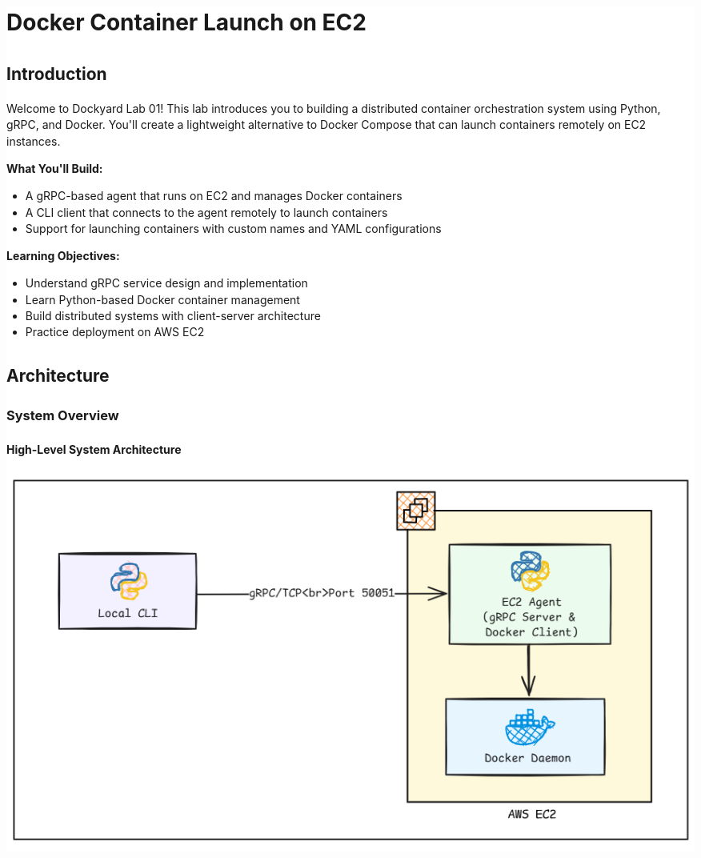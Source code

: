 # Docker Container Launch on EC2

## Introduction

Welcome to Dockyard Lab 01! This lab introduces you to building a distributed container orchestration system using Python, gRPC, and Docker. You'll create a lightweight alternative to Docker Compose that can launch containers remotely on EC2 instances.

**What You'll Build:**
- A gRPC-based agent that runs on EC2 and manages Docker containers
- A CLI client that connects to the agent remotely to launch containers
- Support for launching containers with custom names and YAML configurations

**Learning Objectives:**
- Understand gRPC service design and implementation
- Learn Python-based Docker container management
- Build distributed systems with client-server architecture
- Practice deployment on AWS EC2

## Architecture

### System Overview

#### High-Level System Architecture

![alt text](./images/image-2.png)
